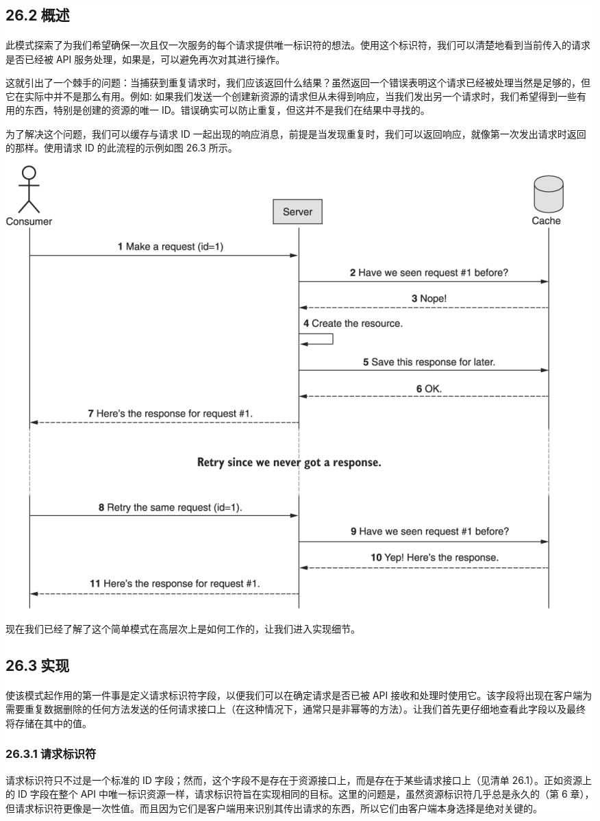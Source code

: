 ## 26.2 概述
此模式探索了为我们希望确保一次且仅一次服务的每个请求提供唯一标识符的想法。使用这个标识符，我们可以清楚地看到当前传入的请求是否已经被 API 服务处理，如果是，可以避免再次对其进行操作。

这就引出了一个棘手的问题：当捕获到重复请求时，我们应该返回什么结果？虽然返回一个错误表明这个请求已经被处理当然是足够的，但它在实际中并不是那么有用。例如: 如果我们发送一个创建新资源的请求但从未得到响应，当我们发出另一个请求时，我们希望得到一些有用的东西，特别是创建的资源的唯一 ID。错误确实可以防止重复，但这并不是我们在结果中寻找的。

为了解决这个问题，我们可以缓存与请求 ID 一起出现的响应消息，前提是当发现重复时，我们可以返回响应，就像第一次发出请求时返回的那样。使用请求 ID 的此流程的示例如图 26.3 所示。

![重复数据删除请求的事件序列概述](../images/Part-6/26-3.png)

现在我们已经了解了这个简单模式在高层次上是如何工作的，让我们进入实现细节。

## 26.3 实现
使该模式起作用的第一件事是定义请求标识符字段，以便我们可以在确定请求是否已被 API 接收和处理时使用它。该字段将出现在客户端为需要重复数据删除的任何方法发送的任何请求接口上（在这种情况下，通常只是非幂等的方法）。让我们首先更仔细地查看此字段以及最终将存储在其中的值。

### 26.3.1 请求标识符
请求标识符只不过是一个标准的 ID 字段；然而，这个字段不是存在于资源接口上，而是存在于某些请求接口上（见清单 26.1）。正如资源上的 ID 字段在整个 API 中唯一标识资源一样，请求标识符旨在实现相同的目标。这里的问题是，虽然资源标识符几乎总是永久的（第 6 章），但请求标识符更像是一次性值。而且因为它们是客户端用来识别其传出请求的东西，所以它们由客户端本身选择是绝对关键的。
